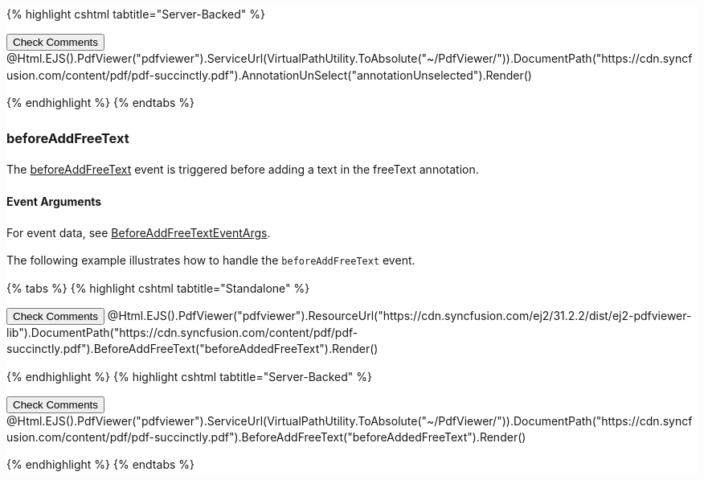 {% highlight cshtml tabtitle="Server-Backed" %}

<div id="e-pv-e-sign-pdfViewer-div">
    <button id="checkComments" onclick="checkComments()">Check Comments</button>
    @Html.EJS().PdfViewer("pdfviewer").ServiceUrl(VirtualPathUtility.ToAbsolute("~/PdfViewer/")).DocumentPath("https://cdn.syncfusion.com/content/pdf/pdf-succinctly.pdf").AnnotationUnSelect("annotationUnselected").Render()
</div>

<script>
    function annotationUnselected(args) {
        console.log('Annotation unselected with ID: ' + args.annotationId);
    }
</script>

{% endhighlight %}
{% endtabs %}

### beforeAddFreeText

The [beforeAddFreeText](https://help.syncfusion.com/cr/aspnetmvc-js2/syncfusion.ej2.pdfviewer.pdfviewer.html#Syncfusion_EJ2_PdfViewer_PdfViewer_BeforeAddFreeText) event is triggered before adding a text in the freeText annotation.

#### Event Arguments

For event data, see [BeforeAddFreeTextEventArgs](https://ej2.syncfusion.com/javascript/documentation/api/pdfviewer/beforeAddFreeTextEventArgs/).

The following example illustrates how to handle the `beforeAddFreeText` event.

{% tabs %}
{% highlight cshtml tabtitle="Standalone" %}

<div id="e-pv-e-sign-pdfViewer-div">
    <button id="checkComments" onclick="checkComments()">Check Comments</button>
    @Html.EJS().PdfViewer("pdfviewer").ResourceUrl("https://cdn.syncfusion.com/ej2/31.2.2/dist/ej2-pdfviewer-lib").DocumentPath("https://cdn.syncfusion.com/content/pdf/pdf-succinctly.pdf").BeforeAddFreeText("beforeAddedFreeText").Render()
</div>

<script>
    function beforeAddedFreeText(args) {
        console.log('Before adding free text on page: ' + args.pageIndex);
        // Set args.cancel to true to prevent adding the free text annotation
        // args.cancel = true;
    }
</script>

{% endhighlight %}
{% highlight cshtml tabtitle="Server-Backed" %}

<div id="e-pv-e-sign-pdfViewer-div">
    <button id="checkComments" onclick="checkComments()">Check Comments</button>
    @Html.EJS().PdfViewer("pdfviewer").ServiceUrl(VirtualPathUtility.ToAbsolute("~/PdfViewer/")).DocumentPath("https://cdn.syncfusion.com/content/pdf/pdf-succinctly.pdf").BeforeAddFreeText("beforeAddedFreeText").Render()
</div>

<script>
    function beforeAddedFreeText(args) {
        console.log('Before adding free text on page: ' + args.pageIndex);
        // Set args.cancel to true to prevent adding the free text annotation
        // args.cancel = true;
    }
</script>

{% endhighlight %}
{% endtabs %}
